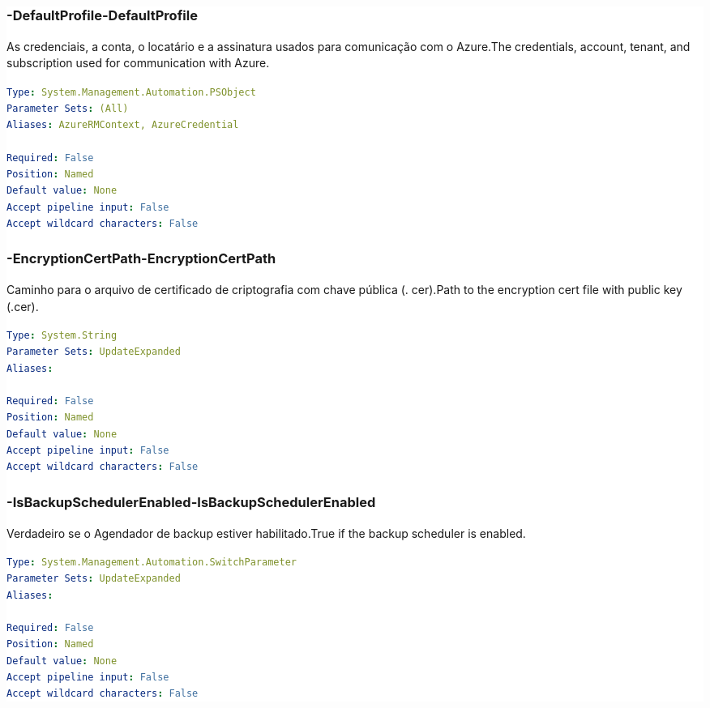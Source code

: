 ### <span data-ttu-id="bfbd9-122">-DefaultProfile</span><span class="sxs-lookup"><span data-stu-id="bfbd9-122">-DefaultProfile</span></span>
<span data-ttu-id="bfbd9-123">As credenciais, a conta, o locatário e a assinatura usados para comunicação com o Azure.</span><span class="sxs-lookup"><span data-stu-id="bfbd9-123">The credentials, account, tenant, and subscription used for communication with Azure.</span></span>

```yaml
Type: System.Management.Automation.PSObject
Parameter Sets: (All)
Aliases: AzureRMContext, AzureCredential

Required: False
Position: Named
Default value: None
Accept pipeline input: False
Accept wildcard characters: False

```

### <span data-ttu-id="bfbd9-124">-EncryptionCertPath</span><span class="sxs-lookup"><span data-stu-id="bfbd9-124">-EncryptionCertPath</span></span>
<span data-ttu-id="bfbd9-125">Caminho para o arquivo de certificado de criptografia com chave pública (. cer).</span><span class="sxs-lookup"><span data-stu-id="bfbd9-125">Path to the encryption cert file with public key (.cer).</span></span>

```yaml
Type: System.String
Parameter Sets: UpdateExpanded
Aliases:

Required: False
Position: Named
Default value: None
Accept pipeline input: False
Accept wildcard characters: False

```

### <span data-ttu-id="bfbd9-126">-IsBackupSchedulerEnabled</span><span class="sxs-lookup"><span data-stu-id="bfbd9-126">-IsBackupSchedulerEnabled</span></span>
<span data-ttu-id="bfbd9-127">Verdadeiro se o Agendador de backup estiver habilitado.</span><span class="sxs-lookup"><span data-stu-id="bfbd9-127">True if the backup scheduler is enabled.</span></span>

```yaml
Type: System.Management.Automation.SwitchParameter
Parameter Sets: UpdateExpanded
Aliases:

Required: False
Position: Named
Default value: None
Accept pipeline input: False
Accept wildcard characters: False

```
